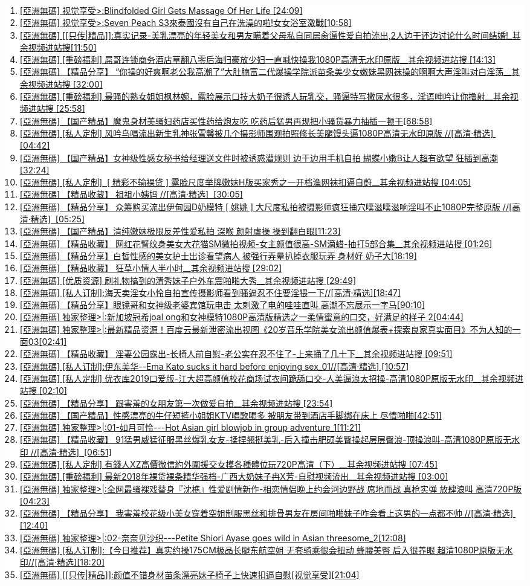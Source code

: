 1. [ [亞洲無碼] 视觉享受&gt;:Blindfolded Girl Gets Massage Of Her Life [24:09] ]( https://xxhu85.com/embed/6747)
1. [ [亞洲無碼] 视觉享受&gt;:Seven Peach S3來泰國沒有自己在洗澡的啦!女女浴室激戰[10:58] ]( https://xxhu85.com/embed/10915)
1. [ [亞洲無碼] [[只传|精品]]:真实记录-美乳漂亮的年轻美女和男友瞒着父母私自同居肏逼性爱自拍流出,2人边干还边讨论什么时间结婚!_其余视频进站搜[11:50] ]( https://yaoshe140.com/embed/45073)
1. [ [亞洲無碼] [重磅福利] 屌哥连锁商务酒店草翻八零后海归豪放少妇一直喊快操我1080P高清无水印原版__其余视频进站搜 [14:13] ]( https://baiduyunkan.com/embed/21322e76fb5bb0d75be7b8e2ee01f44ef1a32?id=2887)
1. [ [亞洲無碼] 【精品分享】 “你操的好爽啊老公我高潮了”大肚腩富二代爆操学院派苗条美少女嫩妹黑网袜操的啊啊大声淫叫对白淫荡__其余视频进站搜 [32:00] ]( https://baiduyunkan.com/embed/21322b66c3535d4e84e52f8d84a9cd35025c6?id=1251)
1. [ [亞洲無碼] [重磅福利] 最骚的熟女姐姐枫林婉，露脸展示口技大奶子很诱人玩乳交，骚逼特写撒尿水很多，淫语呻吟让你撸射__其余视频进站搜 [25:58] ]( https://baiduyunkan.com/embed/21322db91caeecf579e109e6be93c08c594cb?id=4058)
1. [ [亞洲無碼] 【国产精品】魔鬼身材美骚妇药店买性药给炮友吃 吃药后猛男再现把小骚货暴力抽插一顿干[68:58] ]( https://www.888dav.com/vod/169287/)
1. [ [亞洲無碼] [私人定制] 风吟鸟唱流出新生乳神张雪馨被几个摄影师围观拍照修长美腿馒头逼1080P高清无水印原版 //[高清·精选]&nbsp; [04:42] ]( https://baiduyunkan.com/embed/2132246a894dd15c153a9a7f6cdd152b701d6?id=6608)
1. [ [亞洲無碼] 【国产精品】女神级性感女秘书给经理送文件时被诱惑潜规则 边干边用手机自拍 蝴蝶小嫩B让人超有欲望 狂插到高潮[32:24] ]( https://www.888dav.com/vod/169295/)
1. [ [亞洲無碼] [私人定制]&nbsp; [ 精彩不输裸贷 ] 露脸尺度举牌嫩妹H版买家秀之一开档渔网袜扣逼自蔚__其余视频进站搜 [04:05] ]( https://baiduyunkan.com/embed/21322593f35ebca07914ee41cb5505b66a867?id=323)
1. [ [亞洲無碼] 【精品收藏】 祖祖小姨妈 //[高清·精选]&nbsp; [30:05] ]( https://baiduyunkan.com/embed/21322bf141d7ea7bd5015d8c1d7459e24a95a?id=5171)
1. [ [亞洲無碼] 【精品分享】 众筹购买流出伊甸园D奶模特 [ 姚姚 ] 大尺度私拍被摄影师疯狂捅穴噗滋噗滋响淫叫不止1080P完整原版 //[高清·精选]&nbsp; [05:25] ]( https://baiduyunkan.com/embed/21322afce8c1ef473e53cbfe4ad967c153496?id=1621)
1. [ [亞洲無碼] 【国产精品】清纯嫩妹极限反差性爱私拍 深喉 颜射虐操 操到翻白眼[11:23] ]( https://www.888dav.com/vod/169296/)
1. [ [亞洲無碼] 【精品收藏】 网红花臂纹身美女大花猫SM微拍视频-女主颜值很高-SM滴蜡-抽打5部合集__其余视频进站搜 [01:26] ]( https://baiduyunkan.com/embed/21322633e2b48dc4c29087bc376b1be8bf9e0?id=5559)
1. [ [亞洲無碼] 【精品分享】白皙性感的美女护士出诊看望病人 被强行弄晕扒掉衣服玩弄 身材好 奶子大[18:19] ]( https://www.666dav.com/vod/159620/)
1. [ [亞洲無碼] 【精品收藏】 狂草小情人半小时__其余视频进站搜 [29:02] ]( https://baiduyunkan.com/embed/2132266950ad5917fd63b82bc9b649c4ff395?id=4810)
1. [ [亞洲無碼] [优质资源] 刷礼物搞到的清秀妹子户外车震啪啪大秀__其余视频进站搜 [29:49] ]( https://baiduyunkan.com/embed/21322cb4dfc2484afdaa2c5d7a3d43825b1f6?id=1752)
1. [ [亞洲無碼] [私人订制]:海天卖淫女小怜自拍宣传摄影师看到骚逼忍不住要淫猥一下//[高清·精选][18:47] ]( https://yuese115.com/embed/5954)
1. [ [亞洲無碼] 【精品分享】眼镜哥和女神级老婆宾馆玩电击 太刺激了电的哇哇直叫 高潮不忘展示一字马[90:10] ]( https://www.888dav.com/vod/169293/)
1. [ [亞洲無碼] 独家整理&gt;|:新加坡冠希joal ong和女神模特1080P高清版精选之一柔情蜜意的口交，好满足的样子 2[04:44] ]( https://ppx235.com/embed/23551)
1. [ [亞洲無碼] 独家整理&gt;|:最新精品资源！百度云最新泄密流出视图《20岁音乐学院美女流出颜值爆表+探索良家真实面目》不为人知的一面03[02:41] ]( https://ppx235.com/embed/27204)
1. [ [亞洲無碼] 【精品收藏】 淫妻公园露出-长椅人前自慰-老公实在忍不住了-上来捅了几十下__其余视频进站搜 [09:51] ]( https://baiduyunkan.com/embed/21322ca0d2dd51254226e8c9c570f9044dd47?id=4569)
1. [ [亞洲無碼] [私人订制]:伊东美华--Ema Kato sucks it hard before enjoying sex_01//[高清·精选] [10:57] ]( https://yuese115.com/embed/7301)
1. [ [亞洲無碼] [私人定制] 优衣库2019口爱版-江大超高颜值校花商场试衣间跪舔口交-人美逼浪太招操-高清1080P原版无水印__其余视频进站搜 [02:10] ]( https://baiduyunkan.com/embed/21322d15e98e90dd7c1d7ece58d2e585dbac1?id=1623)
1. [ [亞洲無碼] 【精品分享】 跟害羞的女朋友第一次做爱自拍__其余视频进站搜 [23:54] ]( https://baiduyunkan.com/embed/21322582d7160e3cca8d9771e1f56292313dd?id=6035)
1. [ [亞洲無碼] 【国产精品】性感漂亮的牛仔短裤小姐姐KTV唱歌喝多 被朋友带到酒店手脚绑在床上 尽情啪啪[42:51] ]( https://www.888dav.com/vod/169288/)
1. [ [亞洲無碼] 独家整理&gt;|:01-如月可怜---Hot Asian girl blowjob in group adventure_1[11:21] ]( https://ppx235.com/embed/16112)
1. [ [亞洲無碼] 【精品收藏】 91猛男威猛征服黑丝爆乳女友-揉捏翘挺美乳-后入撞击肥硕美臀操起层层臀浪-顶操浪叫-高清1080P原版无水印 //[高清·精选]&nbsp; [06:51] ]( https://baiduyunkan.com/embed/213229d964cdbcbd49381216a2a4e046d8cbd?id=912)
1. [ [亞洲無碼] [私人定制] 有錢人XZ高價微信約外圍援交女模各種體位玩720P高清（下）__其余视频进站搜 [07:45] ]( https://baiduyunkan.com/embed/2132267530846ab9112c41f4c77814d86d747?id=4070)
1. [ [亞洲無碼] [重磅福利] 最新2018年裸贷裸条精华强档-广西大奶妹子冉X芳-自慰视频流出__其余视频进站搜 [03:00] ]( https://baiduyunkan.com/embed/21322694db77fcf4725ec3984773fcad57986?id=3563)
1. [ [亞洲無碼] 独家整理&gt;|:全网最骚裸戏替身『沈樵』性爱剧情新作-相恋情侣晚上约会河边野战 席地而战 真枪实弹 放肆浪叫 高清720P版[04:23] ]( https://ppx235.com/embed/46912)
1. [ [亞洲無碼] 【精品分享】 我害羞校花级小美女穿着空姐制服黑丝和排骨男友在房间啪啪妹子咋会看上这男的一点都不帅 //[高清·精选]&nbsp; [12:40] ]( https://baiduyunkan.com/embed/2132209a083ee2f42b8a03a373654b8654e4d?id=3229)
1. [ [亞洲無碼] 独家整理&gt;|:02-奈奈见沙织---Petite Shiori Ayase goes wild in Asian threesome_2[12:08] ]( https://ppx235.com/embed/15105)
1. [ [亞洲無碼] [私人订制]:【今日推荐】真实约操175CM极品长腿东航空姐 无套骑乘很会扭动 蜂腰美臀 后入很养眼 超清1080P原版无水印//[高清·精选][18:20] ]( https://yuese115.com/embed/36266)
1. [ [亞洲無碼] [[只传|精品]]:颜值不错身材苗条漂亮妹子椅子上快速扣逼自慰[视觉享受][21:04] ]( https://yaoshe140.com/embed/42094)